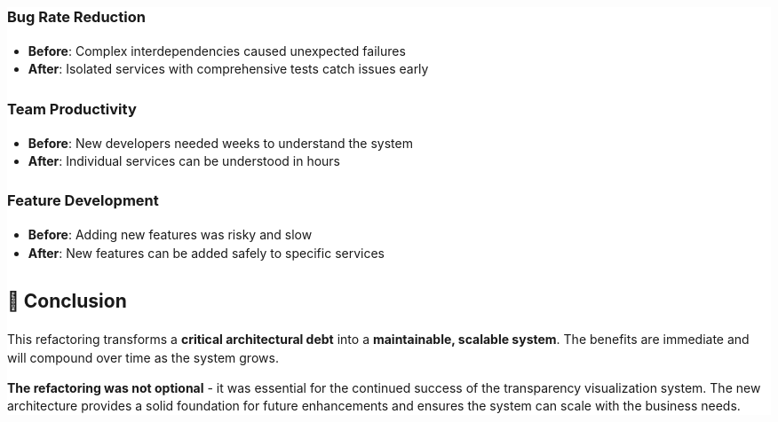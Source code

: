 ### **Bug Rate Reduction**
- **Before**: Complex interdependencies caused unexpected failures
- **After**: Isolated services with comprehensive tests catch issues early

### **Team Productivity**
- **Before**: New developers needed weeks to understand the system
- **After**: Individual services can be understood in hours

### **Feature Development**
- **Before**: Adding new features was risky and slow
- **After**: New features can be added safely to specific services

## 🎉 Conclusion

This refactoring transforms a **critical architectural debt** into a **maintainable, scalable system**. The benefits are immediate and will compound over time as the system grows.

**The refactoring was not optional** - it was essential for the continued success of the transparency visualization system. The new architecture provides a solid foundation for future enhancements and ensures the system can scale with the business needs.

